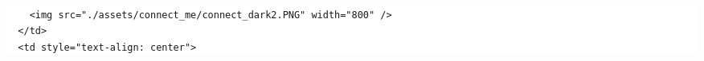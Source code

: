         <img src="./assets/connect_me/connect_dark2.PNG" width="800" />
      </td>
      <td style="text-align: center">